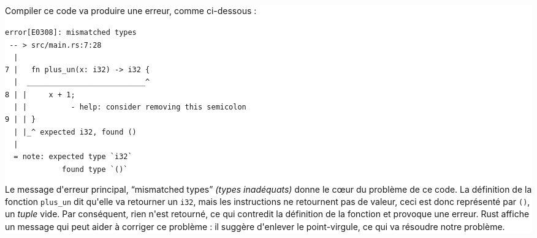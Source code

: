 

Compiler ce code va produire une erreur, comme ci-dessous :



```text
error[E0308]: mismatched types
 -- > src/main.rs:7:28
  |
7 |   fn plus_un(x: i32) -> i32 {
  |  ___________________________^
8 | |     x + 1;
  | |          - help: consider removing this semicolon
9 | | }
  | |_^ expected i32, found ()
  |
  = note: expected type `i32`
             found type `()`
```



Le message d'erreur principal, “mismatched types” *(types inadéquats)* donne le
cœur du problème de ce code. La définition de la fonction `plus_un` dit qu'elle
va retourner un `i32`, mais les instructions ne retournent pas de valeur, ceci
est donc représenté par `()`, un *tuple* vide. Par conséquent, rien n'est
retourné, ce qui contredit la définition de la fonction et provoque une erreur.
Rust affiche un message qui peut aider à corriger ce problème : il suggère
d'enlever le point-virgule, ce qui va résoudre notre problème.
